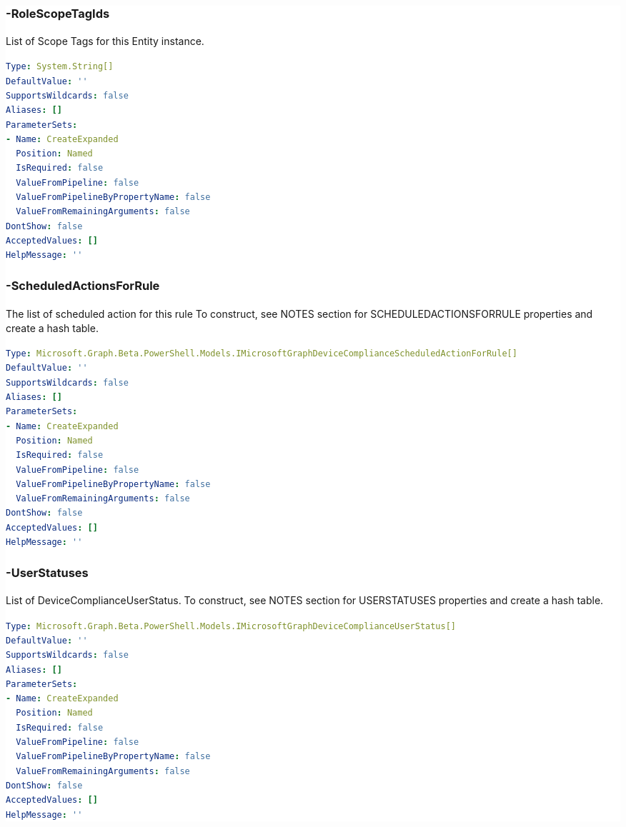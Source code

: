 ### -RoleScopeTagIds

List of Scope Tags for this Entity instance.

```yaml
Type: System.String[]
DefaultValue: ''
SupportsWildcards: false
Aliases: []
ParameterSets:
- Name: CreateExpanded
  Position: Named
  IsRequired: false
  ValueFromPipeline: false
  ValueFromPipelineByPropertyName: false
  ValueFromRemainingArguments: false
DontShow: false
AcceptedValues: []
HelpMessage: ''
```

### -ScheduledActionsForRule

The list of scheduled action for this rule
To construct, see NOTES section for SCHEDULEDACTIONSFORRULE properties and create a hash table.

```yaml
Type: Microsoft.Graph.Beta.PowerShell.Models.IMicrosoftGraphDeviceComplianceScheduledActionForRule[]
DefaultValue: ''
SupportsWildcards: false
Aliases: []
ParameterSets:
- Name: CreateExpanded
  Position: Named
  IsRequired: false
  ValueFromPipeline: false
  ValueFromPipelineByPropertyName: false
  ValueFromRemainingArguments: false
DontShow: false
AcceptedValues: []
HelpMessage: ''
```

### -UserStatuses

List of DeviceComplianceUserStatus.
To construct, see NOTES section for USERSTATUSES properties and create a hash table.

```yaml
Type: Microsoft.Graph.Beta.PowerShell.Models.IMicrosoftGraphDeviceComplianceUserStatus[]
DefaultValue: ''
SupportsWildcards: false
Aliases: []
ParameterSets:
- Name: CreateExpanded
  Position: Named
  IsRequired: false
  ValueFromPipeline: false
  ValueFromPipelineByPropertyName: false
  ValueFromRemainingArguments: false
DontShow: false
AcceptedValues: []
HelpMessage: ''
```

